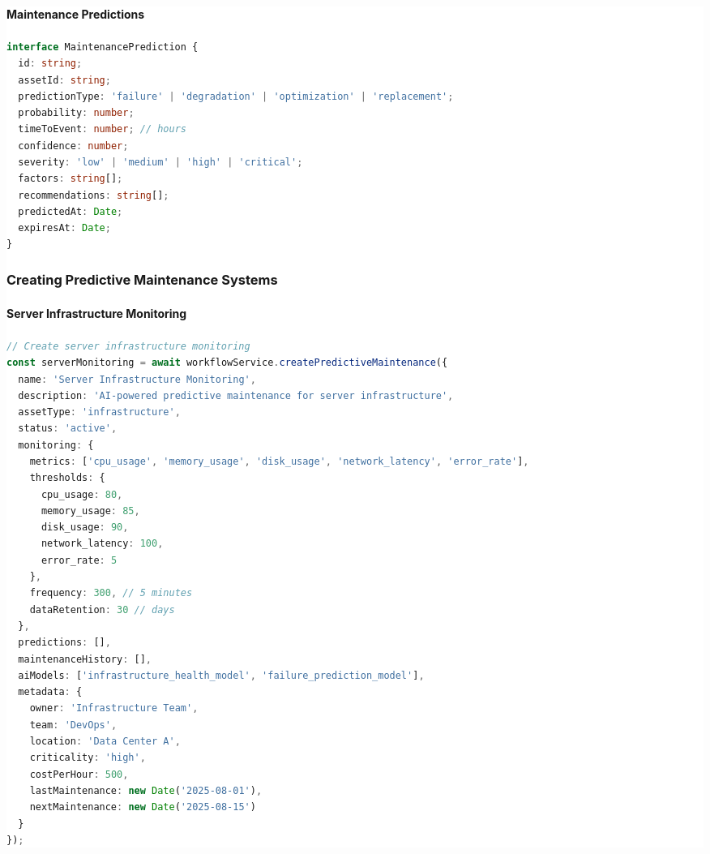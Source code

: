 #### **Maintenance Predictions**
```typescript
interface MaintenancePrediction {
  id: string;
  assetId: string;
  predictionType: 'failure' | 'degradation' | 'optimization' | 'replacement';
  probability: number;
  timeToEvent: number; // hours
  confidence: number;
  severity: 'low' | 'medium' | 'high' | 'critical';
  factors: string[];
  recommendations: string[];
  predictedAt: Date;
  expiresAt: Date;
}
```

### **Creating Predictive Maintenance Systems**

#### **Server Infrastructure Monitoring**
```typescript
// Create server infrastructure monitoring
const serverMonitoring = await workflowService.createPredictiveMaintenance({
  name: 'Server Infrastructure Monitoring',
  description: 'AI-powered predictive maintenance for server infrastructure',
  assetType: 'infrastructure',
  status: 'active',
  monitoring: {
    metrics: ['cpu_usage', 'memory_usage', 'disk_usage', 'network_latency', 'error_rate'],
    thresholds: {
      cpu_usage: 80,
      memory_usage: 85,
      disk_usage: 90,
      network_latency: 100,
      error_rate: 5
    },
    frequency: 300, // 5 minutes
    dataRetention: 30 // days
  },
  predictions: [],
  maintenanceHistory: [],
  aiModels: ['infrastructure_health_model', 'failure_prediction_model'],
  metadata: {
    owner: 'Infrastructure Team',
    team: 'DevOps',
    location: 'Data Center A',
    criticality: 'high',
    costPerHour: 500,
    lastMaintenance: new Date('2025-08-01'),
    nextMaintenance: new Date('2025-08-15')
  }
});
```
